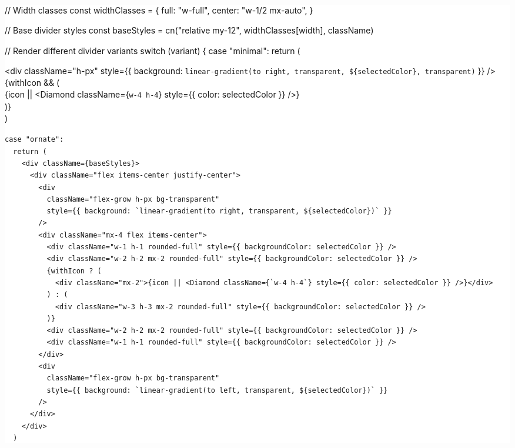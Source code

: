   // Width classes
  const widthClasses = {
    full: "w-full",
    center: "w-1/2 mx-auto",
  }

  // Base divider styles
  const baseStyles = cn("relative my-12", widthClasses[width], className)

  // Render different divider variants
  switch (variant) {
    case "minimal":
      return (
        <div className={baseStyles}>
          <div
            className="h-px"
            style={{ background: `linear-gradient(to right, transparent, ${selectedColor}, transparent)` }}
          />
          {withIcon && (
            <div className="absolute top-1/2 left-1/2 transform -translate-x-1/2 -translate-y-1/2 bg-white px-4">
              {icon || <Diamond className={`w-4 h-4`} style={{ color: selectedColor }} />}
            </div>
          )}
        </div>
      )

    case "ornate":
      return (
        <div className={baseStyles}>
          <div className="flex items-center justify-center">
            <div
              className="flex-grow h-px bg-transparent"
              style={{ background: `linear-gradient(to right, transparent, ${selectedColor})` }}
            />
            <div className="mx-4 flex items-center">
              <div className="w-1 h-1 rounded-full" style={{ backgroundColor: selectedColor }} />
              <div className="w-2 h-2 mx-2 rounded-full" style={{ backgroundColor: selectedColor }} />
              {withIcon ? (
                <div className="mx-2">{icon || <Diamond className={`w-4 h-4`} style={{ color: selectedColor }} />}</div>
              ) : (
                <div className="w-3 h-3 mx-2 rounded-full" style={{ backgroundColor: selectedColor }} />
              )}
              <div className="w-2 h-2 mx-2 rounded-full" style={{ backgroundColor: selectedColor }} />
              <div className="w-1 h-1 rounded-full" style={{ backgroundColor: selectedColor }} />
            </div>
            <div
              className="flex-grow h-px bg-transparent"
              style={{ background: `linear-gradient(to left, transparent, ${selectedColor})` }}
            />
          </div>
        </div>
      )
